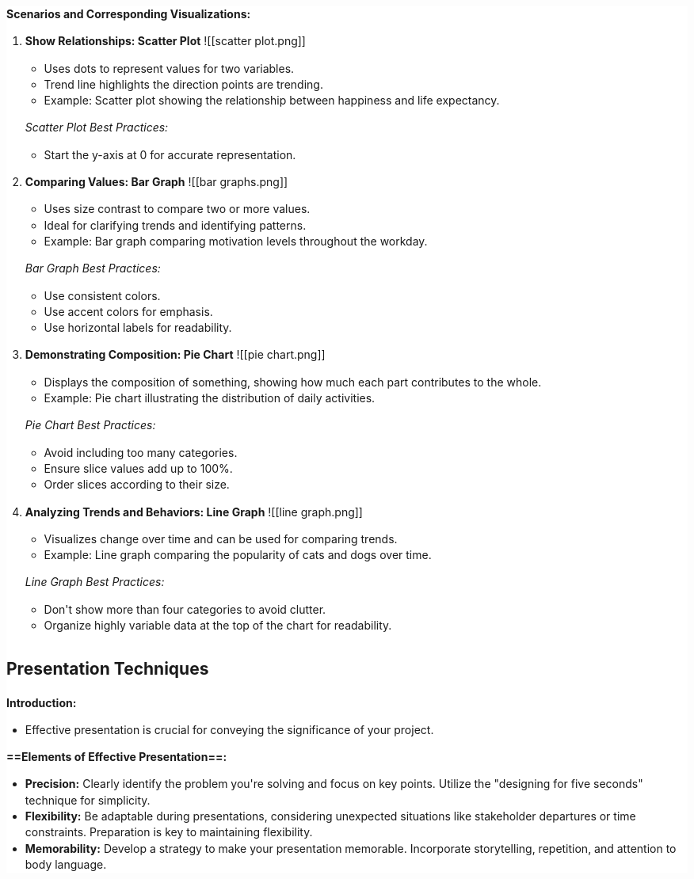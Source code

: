 **Scenarios and Corresponding Visualizations:**

1. **Show Relationships: Scatter Plot**
	![[scatter plot.png]]
	- Uses dots to represent values for two variables.
	- Trend line highlights the direction points are trending.
	- Example: Scatter plot showing the relationship between happiness and life expectancy.

	_Scatter Plot Best Practices:_

	- Start the y-axis at 0 for accurate representation.
2. **Comparing Values: Bar Graph**
	![[bar graphs.png]]
	- Uses size contrast to compare two or more values.
	- Ideal for clarifying trends and identifying patterns.
	- Example: Bar graph comparing motivation levels throughout the workday.

	_Bar Graph Best Practices:_

	- Use consistent colors.
	- Use accent colors for emphasis.
	- Use horizontal labels for readability.
3. **Demonstrating Composition: Pie Chart**
	![[pie chart.png]]
	- Displays the composition of something, showing how much each part contributes to the whole.
	- Example: Pie chart illustrating the distribution of daily activities.

	_Pie Chart Best Practices:_

	- Avoid including too many categories.
	- Ensure slice values add up to 100%.
	- Order slices according to their size.
4. **Analyzing Trends and Behaviors: Line Graph**
	![[line graph.png]]
	- Visualizes change over time and can be used for comparing trends.
	- Example: Line graph comparing the popularity of cats and dogs over time.

	_Line Graph Best Practices:_

	- Don't show more than four categories to avoid clutter.
	- Organize highly variable data at the top of the chart for readability.

## **Presentation Techniques**

**Introduction:**

- Effective presentation is crucial for conveying the significance of your project.

**==Elements of Effective Presentation==:**

- **Precision:** Clearly identify the problem you're solving and focus on key points. Utilize the "designing for five seconds" technique for simplicity.
- **Flexibility:** Be adaptable during presentations, considering unexpected situations like stakeholder departures or time constraints. Preparation is key to maintaining flexibility.
- **Memorability:** Develop a strategy to make your presentation memorable. Incorporate storytelling, repetition, and attention to body language.
